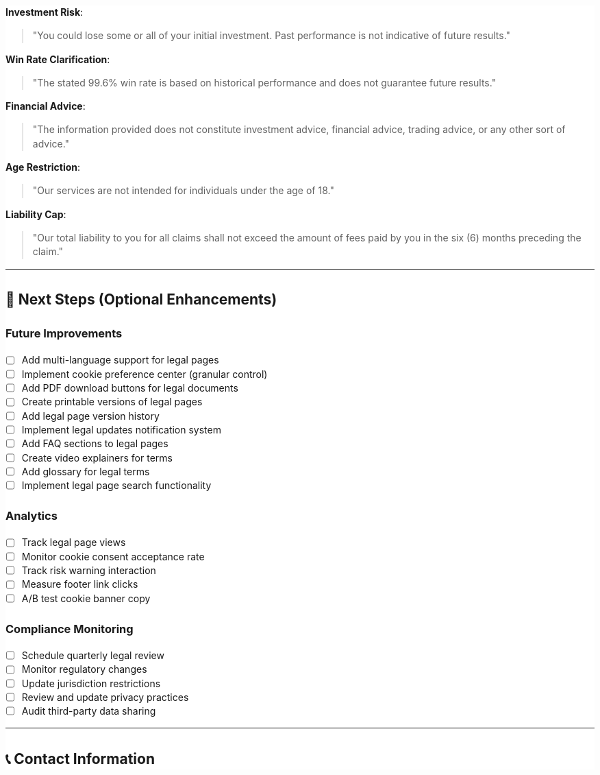 **Investment Risk**:
> "You could lose some or all of your initial investment. Past performance is not indicative of future results."

**Win Rate Clarification**:
> "The stated 99.6% win rate is based on historical performance and does not guarantee future results."

**Financial Advice**:
> "The information provided does not constitute investment advice, financial advice, trading advice, or any other sort of advice."

**Age Restriction**:
> "Our services are not intended for individuals under the age of 18."

**Liability Cap**:
> "Our total liability to you for all claims shall not exceed the amount of fees paid by you in the six (6) months preceding the claim."

---

## 🎯 Next Steps (Optional Enhancements)

### Future Improvements
- [ ] Add multi-language support for legal pages
- [ ] Implement cookie preference center (granular control)
- [ ] Add PDF download buttons for legal documents
- [ ] Create printable versions of legal pages
- [ ] Add legal page version history
- [ ] Implement legal updates notification system
- [ ] Add FAQ sections to legal pages
- [ ] Create video explainers for terms
- [ ] Add glossary for legal terms
- [ ] Implement legal page search functionality

### Analytics
- [ ] Track legal page views
- [ ] Monitor cookie consent acceptance rate
- [ ] Track risk warning interaction
- [ ] Measure footer link clicks
- [ ] A/B test cookie banner copy

### Compliance Monitoring
- [ ] Schedule quarterly legal review
- [ ] Monitor regulatory changes
- [ ] Update jurisdiction restrictions
- [ ] Review and update privacy practices
- [ ] Audit third-party data sharing

---

## 📞 Contact Information
